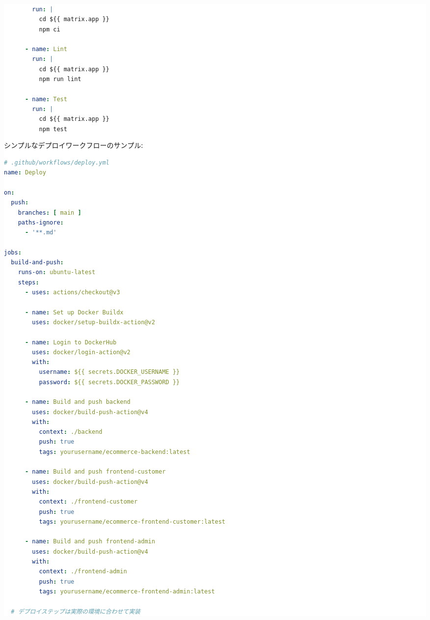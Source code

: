 ```yaml
        run: |
          cd ${{ matrix.app }}
          npm ci

      - name: Lint
        run: |
          cd ${{ matrix.app }}
          npm run lint

      - name: Test
        run: |
          cd ${{ matrix.app }}
          npm test
```

シンプルなデプロイワークフローのサンプル:

```yaml
# .github/workflows/deploy.yml
name: Deploy

on:
  push:
    branches: [ main ]
    paths-ignore:
      - '**.md'

jobs:
  build-and-push:
    runs-on: ubuntu-latest
    steps:
      - uses: actions/checkout@v3

      - name: Set up Docker Buildx
        uses: docker/setup-buildx-action@v2

      - name: Login to DockerHub
        uses: docker/login-action@v2
        with:
          username: ${{ secrets.DOCKER_USERNAME }}
          password: ${{ secrets.DOCKER_PASSWORD }}

      - name: Build and push backend
        uses: docker/build-push-action@v4
        with:
          context: ./backend
          push: true
          tags: yourusername/ecommerce-backend:latest

      - name: Build and push frontend-customer
        uses: docker/build-push-action@v4
        with:
          context: ./frontend-customer
          push: true
          tags: yourusername/ecommerce-frontend-customer:latest

      - name: Build and push frontend-admin
        uses: docker/build-push-action@v4
        with:
          context: ./frontend-admin
          push: true
          tags: yourusername/ecommerce-frontend-admin:latest

  # デプロイステップは実際の環境に合わせて実装
```